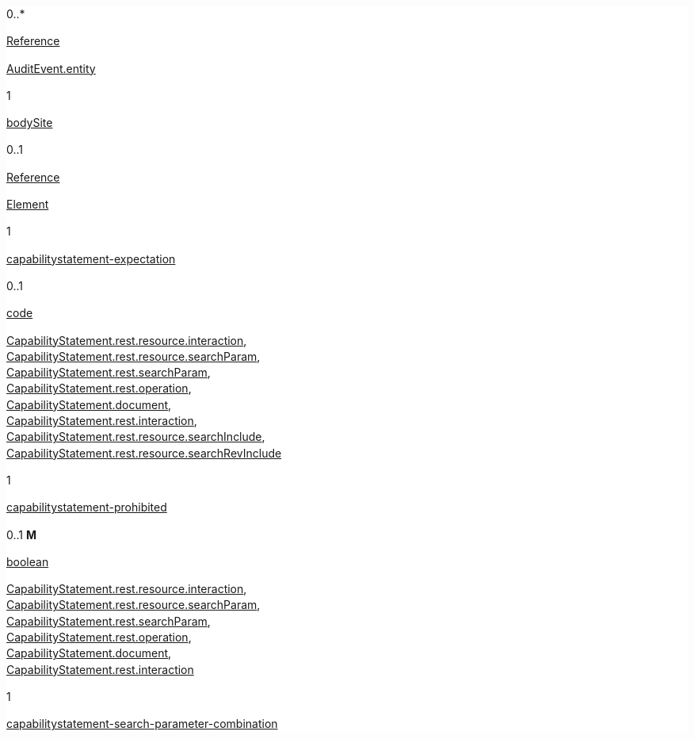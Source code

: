 0..\*

[Reference](references.html#Reference)

[AuditEvent.entity](auditevent.html#AuditEvent)

1

[bodySite](extension-bodysite.html "Record details about the anatomical location of a specimen or body part. This resource may be used when a coded concept does not provide the necessary detail needed for the use case.")

0..1

[Reference](references.html#Reference)

[Element](element.html#Element)

1

[capabilitystatement-expectation](extension-capabilitystatement-expectation.html "Defines the level of expectation associated with a given system capability.")

0..1

[code](datatypes.html#code)

[CapabilityStatement.rest.resource.interaction](capabilitystatement.html#CapabilityStatement),  
[CapabilityStatement.rest.resource.searchParam](capabilitystatement.html#CapabilityStatement),  
[CapabilityStatement.rest.searchParam](capabilitystatement.html#CapabilityStatement),  
[CapabilityStatement.rest.operation](capabilitystatement.html#CapabilityStatement),  
[CapabilityStatement.document](capabilitystatement.html#CapabilityStatement),  
[CapabilityStatement.rest.interaction](capabilitystatement.html#CapabilityStatement),  
[CapabilityStatement.rest.resource.searchInclude](capabilitystatement.html#CapabilityStatement),  
[CapabilityStatement.rest.resource.searchRevInclude](capabilitystatement.html#CapabilityStatement)

1

[capabilitystatement-prohibited](extension-capabilitystatement-prohibited.html "If set to true, indicates that support for the specified behavior would make a system non-conformant with the specification.")

0..1 **M**

[boolean](datatypes.html#boolean)

[CapabilityStatement.rest.resource.interaction](capabilitystatement.html#CapabilityStatement),  
[CapabilityStatement.rest.resource.searchParam](capabilitystatement.html#CapabilityStatement),  
[CapabilityStatement.rest.searchParam](capabilitystatement.html#CapabilityStatement),  
[CapabilityStatement.rest.operation](capabilitystatement.html#CapabilityStatement),  
[CapabilityStatement.document](capabilitystatement.html#CapabilityStatement),  
[CapabilityStatement.rest.interaction](capabilitystatement.html#CapabilityStatement)

1

[capabilitystatement-search-parameter-combination](extension-capabilitystatement-search-parameter-combination.html "This extension defines a possible search parameter combination,  by listing a set of search parameters and indicating whether they are required or optional. If a search combination is specified, clients should expect that they must submit a search that meets one of the required combinations or the search will be unsuccessful. If multiple search parameter combinations are specified, a client may pick between them, and supply the minimal required parameters for any of the combinations.")
